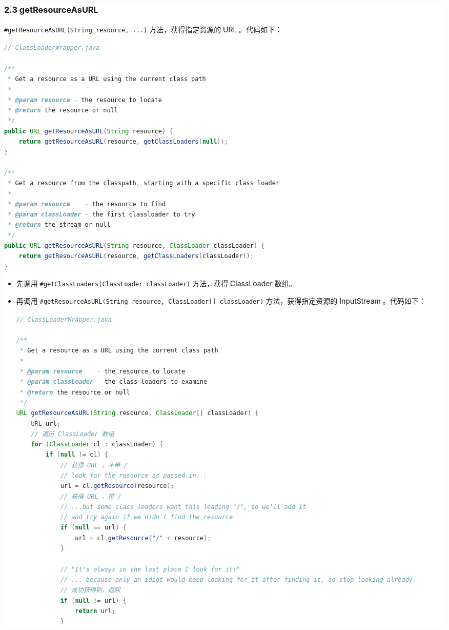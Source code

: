 ### 2.3 getResourceAsURL

`#getResourceAsURL(String resource, ...)` 方法，获得指定资源的 URL 。代码如下：

```java
// ClassLoaderWrapper.java

/**
 * Get a resource as a URL using the current class path
 *
 * @param resource - the resource to locate
 * @return the resource or null
 */
public URL getResourceAsURL(String resource) {
    return getResourceAsURL(resource, getClassLoaders(null));
}
 
/**
 * Get a resource from the classpath, starting with a specific class loader
 *
 * @param resource    - the resource to find
 * @param classLoader - the first classloader to try
 * @return the stream or null
 */
public URL getResourceAsURL(String resource, ClassLoader classLoader) {
    return getResourceAsURL(resource, getClassLoaders(classLoader));
}
```

- 先调用 `#getClassLoaders(ClassLoader classLoader)` 方法，获得 ClassLoader 数组。

- 再调用 `#getResourceAsURL(String resource, ClassLoader[] classLoader)` 方法，获得指定资源的 InputStream 。代码如下：

  ```java
  // ClassLoaderWrapper.java
  
  /**
   * Get a resource as a URL using the current class path
   *
   * @param resource    - the resource to locate
   * @param classLoader - the class loaders to examine
   * @return the resource or null
   */
  URL getResourceAsURL(String resource, ClassLoader[] classLoader) {
      URL url;
      // 遍历 ClassLoader 数组
      for (ClassLoader cl : classLoader) {
          if (null != cl) {
              // 获得 URL ，不带 /
              // look for the resource as passed in...
              url = cl.getResource(resource);
              // 获得 URL ，带 /
              // ...but some class loaders want this leading "/", so we'll add it
              // and try again if we didn't find the resource
              if (null == url) {
                  url = cl.getResource("/" + resource);
              }
  
              // "It's always in the last place I look for it!"
              // ... because only an idiot would keep looking for it after finding it, so stop looking already.
              // 成功获得到，返回
              if (null != url) {
                  return url;
              }
  
  ```